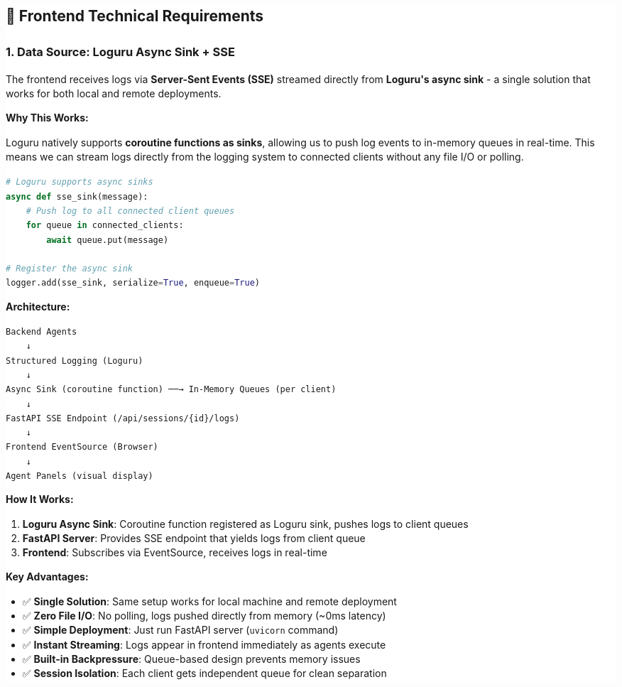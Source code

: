 
## 🎨 Frontend Technical Requirements

### **1. Data Source: Loguru Async Sink + SSE**

The frontend receives logs via **Server-Sent Events (SSE)** streamed directly from **Loguru's async sink** - a single solution that works for both local and remote deployments.

**Why This Works:**

Loguru natively supports **coroutine functions as sinks**, allowing us to push log events to in-memory queues in real-time. This means we can stream logs directly from the logging system to connected clients without any file I/O or polling.

```python
# Loguru supports async sinks
async def sse_sink(message):
    # Push log to all connected client queues
    for queue in connected_clients:
        await queue.put(message)

# Register the async sink
logger.add(sse_sink, serialize=True, enqueue=True)
```

**Architecture:**

```
Backend Agents
    ↓
Structured Logging (Loguru)
    ↓
Async Sink (coroutine function) ──→ In-Memory Queues (per client)
    ↓
FastAPI SSE Endpoint (/api/sessions/{id}/logs)
    ↓
Frontend EventSource (Browser)
    ↓
Agent Panels (visual display)
```

**How It Works:**

1. **Loguru Async Sink**: Coroutine function registered as Loguru sink, pushes logs to client queues
2. **FastAPI Server**: Provides SSE endpoint that yields logs from client queue
3. **Frontend**: Subscribes via EventSource, receives logs in real-time

**Key Advantages:**

- ✅ **Single Solution**: Same setup works for local machine and remote deployment
- ✅ **Zero File I/O**: No polling, logs pushed directly from memory (~0ms latency)
- ✅ **Simple Deployment**: Just run FastAPI server (`uvicorn` command)
- ✅ **Instant Streaming**: Logs appear in frontend immediately as agents execute
- ✅ **Built-in Backpressure**: Queue-based design prevents memory issues
- ✅ **Session Isolation**: Each client gets independent queue for clean separation
